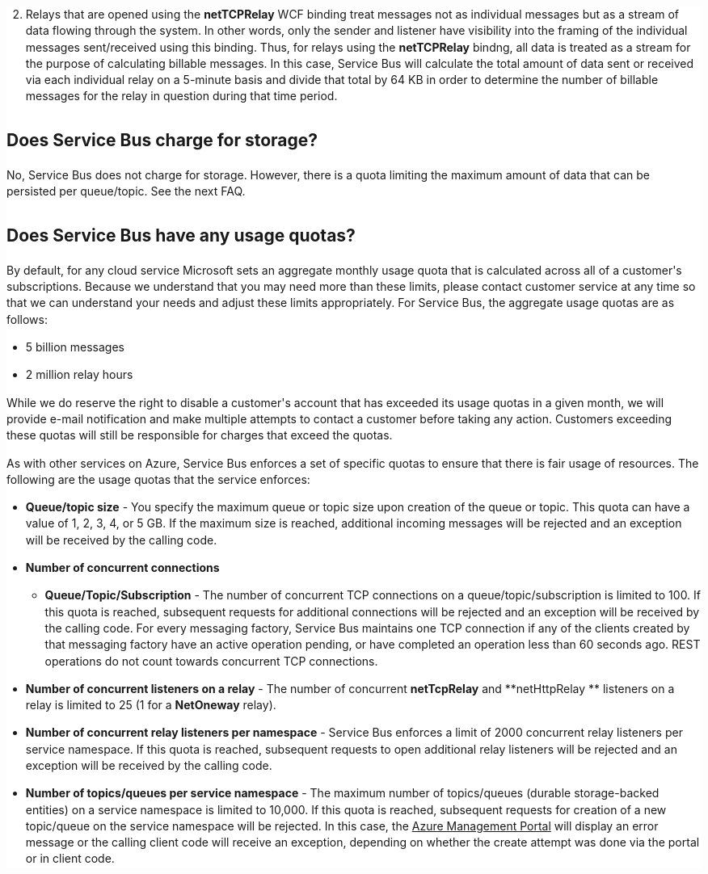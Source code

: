 2. Relays that are opened using the **netTCPRelay** WCF binding treat messages not as individual messages but as a stream of data flowing through the system. In other words, only the sender and listener have visibility into the framing of the individual messages sent/received using this binding. Thus, for relays using the **netTCPRelay** bindng, all data is treated as a stream for the purpose of calculating billable messages. In this case, Service Bus will calculate the total amount of data sent or received via each individual relay on a 5-minute basis and divide that total by 64 KB in order to determine the number of billable messages for the relay in question during that time period.

## Does Service Bus charge for storage?

No, Service Bus does not charge for storage. However, there is a quota limiting the maximum amount of data that can be persisted per queue/topic. See the next FAQ.

## Does Service Bus have any usage quotas?

By default, for any cloud service Microsoft sets an aggregate monthly usage quota that is calculated across all of a customer's subscriptions. Because we understand that you may need more than these limits, please contact customer service at any time so that we can understand your needs and adjust these limits appropriately. For Service Bus, the aggregate usage quotas are as follows:

- 5 billion messages

- 2 million relay hours

While we do reserve the right to disable a customer's account that has exceeded its usage quotas in a given month, we will provide e-mail notification and make multiple attempts to contact a customer before taking any action. Customers exceeding these quotas will still be responsible for charges that exceed the quotas.

As with other services on Azure, Service Bus enforces a set of specific quotas to ensure that there is fair usage of resources. The following are the usage quotas that the service enforces:

- **Queue/topic size** - You specify the maximum queue or topic size upon creation of the queue or topic. This quota can have a value of 1, 2, 3, 4, or 5 GB. If the maximum size is reached, additional incoming messages will be rejected and an exception will be received by the calling code.

- **Number of concurrent connections**
	- **Queue/Topic/Subscription** - The number of concurrent TCP connections on a queue/topic/subscription is limited to 100. If this quota is reached, subsequent requests for additional connections will be rejected and an exception will be received by the calling code. For every messaging factory, Service Bus maintains one TCP connection if any of the clients created by that messaging factory have an active operation pending, or have completed an operation less than 60 seconds ago. REST operations do not count towards concurrent TCP connections.


- **Number of concurrent listeners on a relay** - The number of concurrent **netTcpRelay** and **netHttpRelay ** listeners on a relay is limited to 25 (1 for a **NetOneway** relay).

- **Number of concurrent relay listeners per namespace** - Service Bus enforces a limit of 2000 concurrent relay listeners per service namespace. If this quota is reached, subsequent requests to open additional relay listeners will be rejected and an exception will be received by the calling code.

- **Number of topics/queues per service namespace** - The maximum number of topics/queues (durable storage-backed entities) on a service namespace is limited to 10,000. If this quota is reached, subsequent requests for creation of a new topic/queue on the service namespace will be rejected. In this case, the [Azure Management Portal][] will display an error message or the calling client code will receive an exception, depending on whether the create attempt was done via the portal or in client code.


[Azure Management Portal]: http://manage.windowsazure.cn